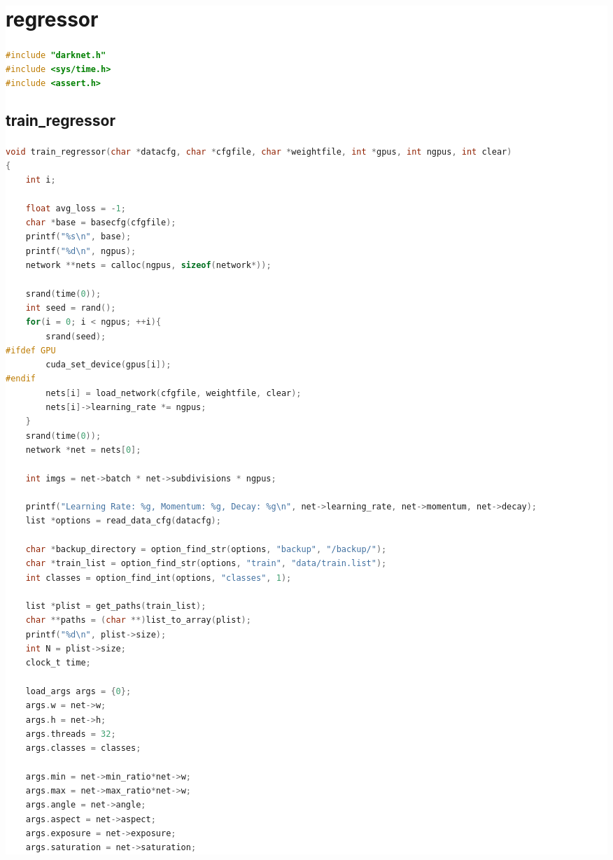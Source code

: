 # regressor

```c
#include "darknet.h"
#include <sys/time.h>
#include <assert.h>
```

## train\_regressor

```c
void train_regressor(char *datacfg, char *cfgfile, char *weightfile, int *gpus, int ngpus, int clear)
{
    int i;

    float avg_loss = -1;
    char *base = basecfg(cfgfile);
    printf("%s\n", base);
    printf("%d\n", ngpus);
    network **nets = calloc(ngpus, sizeof(network*));

    srand(time(0));
    int seed = rand();
    for(i = 0; i < ngpus; ++i){
        srand(seed);
#ifdef GPU
        cuda_set_device(gpus[i]);
#endif
        nets[i] = load_network(cfgfile, weightfile, clear);
        nets[i]->learning_rate *= ngpus;
    }
    srand(time(0));
    network *net = nets[0];

    int imgs = net->batch * net->subdivisions * ngpus;

    printf("Learning Rate: %g, Momentum: %g, Decay: %g\n", net->learning_rate, net->momentum, net->decay);
    list *options = read_data_cfg(datacfg);

    char *backup_directory = option_find_str(options, "backup", "/backup/");
    char *train_list = option_find_str(options, "train", "data/train.list");
    int classes = option_find_int(options, "classes", 1);

    list *plist = get_paths(train_list);
    char **paths = (char **)list_to_array(plist);
    printf("%d\n", plist->size);
    int N = plist->size;
    clock_t time;

    load_args args = {0};
    args.w = net->w;
    args.h = net->h;
    args.threads = 32;
    args.classes = classes;

    args.min = net->min_ratio*net->w;
    args.max = net->max_ratio*net->w;
    args.angle = net->angle;
    args.aspect = net->aspect;
    args.exposure = net->exposure;
    args.saturation = net->saturation;
```